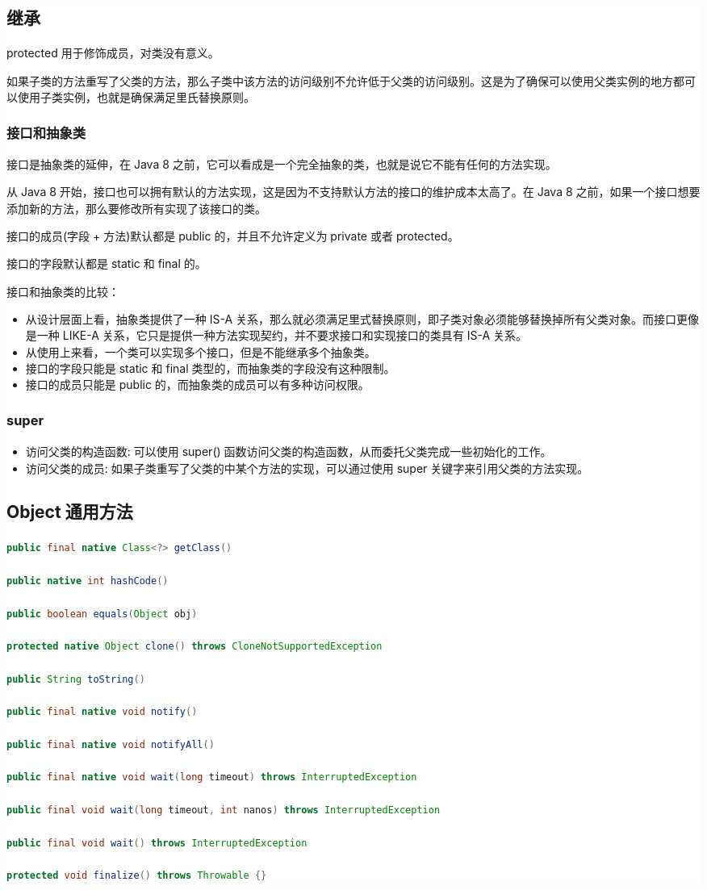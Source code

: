 ## 继承

protected 用于修饰成员，对类没有意义。

如果子类的方法重写了父类的方法，那么子类中该方法的访问级别不允许低于父类的访问级别。这是为了确保可以使用父类实例的地方都可以使用子类实例，也就是确保满足里氏替换原则。

### 接口和抽象类

接口是抽象类的延伸，在 Java 8 之前，它可以看成是一个完全抽象的类，也就是说它不能有任何的方法实现。

从 Java 8 开始，接口也可以拥有默认的方法实现，这是因为不支持默认方法的接口的维护成本太高了。在 Java 8 之前，如果一个接口想要添加新的方法，那么要修改所有实现了该接口的类。

接口的成员(字段 + 方法)默认都是 public 的，并且不允许定义为 private 或者 protected。

接口的字段默认都是 static 和 final 的。

接口和抽象类的比较：

- 从设计层面上看，抽象类提供了一种 IS-A 关系，那么就必须满足里式替换原则，即子类对象必须能够替换掉所有父类对象。而接口更像是一种 LIKE-A 关系，它只是提供一种方法实现契约，并不要求接口和实现接口的类具有 IS-A 关系。
- 从使用上来看，一个类可以实现多个接口，但是不能继承多个抽象类。
- 接口的字段只能是 static 和 final 类型的，而抽象类的字段没有这种限制。
- 接口的成员只能是 public 的，而抽象类的成员可以有多种访问权限。

### super

- 访问父类的构造函数: 可以使用 super() 函数访问父类的构造函数，从而委托父类完成一些初始化的工作。
- 访问父类的成员: 如果子类重写了父类的中某个方法的实现，可以通过使用 super 关键字来引用父类的方法实现。

## Object 通用方法

```java
public final native Class<?> getClass()

public native int hashCode()

public boolean equals(Object obj)

protected native Object clone() throws CloneNotSupportedException

public String toString()

public final native void notify()

public final native void notifyAll()

public final native void wait(long timeout) throws InterruptedException

public final void wait(long timeout, int nanos) throws InterruptedException

public final void wait() throws InterruptedException

protected void finalize() throws Throwable {}
```
